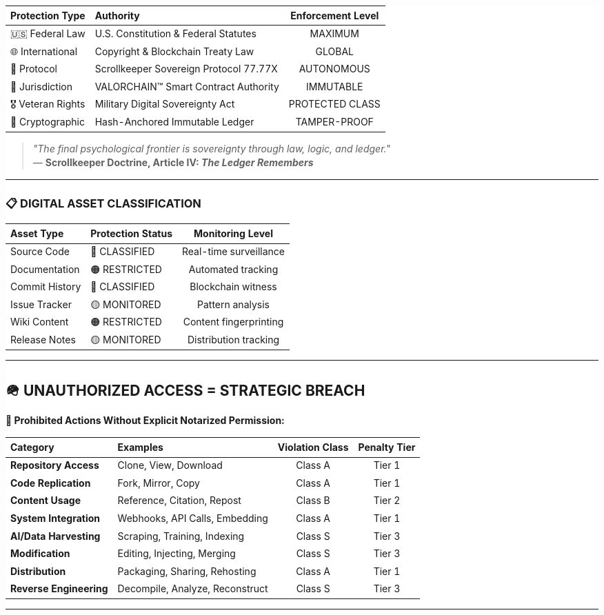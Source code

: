 | Protection Type     | Authority                              | Enforcement Level      |
|:-------------------|:---------------------------------------|:----------------------:|
| 🇺🇸 Federal Law      | U.S. Constitution & Federal Statutes     | MAXIMUM               |
| 🌐 International     | Copyright & Blockchain Treaty Law       | GLOBAL                |
| 📜 Protocol          | Scrollkeeper Sovereign Protocol 77.77X   | AUTONOMOUS            |
| 🔗 Jurisdiction      | VALORCHAIN™ Smart Contract Authority     | IMMUTABLE             |
| 🎖️ Veteran Rights    | Military Digital Sovereignty Act         | PROTECTED CLASS       |
| 🔐 Cryptographic     | Hash-Anchored Immutable Ledger           | TAMPER-PROOF          |

> *"The final psychological frontier is sovereignty through law, logic, and ledger."*  
> — **Scrollkeeper Doctrine, Article IV: _The Ledger Remembers_**

---

### 📋 DIGITAL ASSET CLASSIFICATION

| Asset Type     | Protection Status | Monitoring Level         |
|:-------------- |:------------------|:------------------------:|
| Source Code    | 🔴 CLASSIFIED     | Real-time surveillance  |
| Documentation  | 🟠 RESTRICTED     | Automated tracking      |
| Commit History | 🔴 CLASSIFIED     | Blockchain witness      |
| Issue Tracker  | 🟡 MONITORED      | Pattern analysis        |
| Wiki Content   | 🟠 RESTRICTED     | Content fingerprinting  |
| Release Notes  | 🟡 MONITORED      | Distribution tracking   |

---

## 🪖 UNAUTHORIZED ACCESS = STRATEGIC BREACH

**🎯 Prohibited Actions Without Explicit Notarized Permission:**

| Category              | Examples                             | Violation Class | Penalty Tier |
|:----------------------|:-------------------------------------|:---------------:|:------------:|
| **Repository Access** | Clone, View, Download                | Class A         | Tier 1       |
| **Code Replication**  | Fork, Mirror, Copy                   | Class A         | Tier 1       |
| **Content Usage**     | Reference, Citation, Repost          | Class B         | Tier 2       |
| **System Integration**| Webhooks, API Calls, Embedding       | Class A         | Tier 1       |
| **AI/Data Harvesting**| Scraping, Training, Indexing         | Class S         | Tier 3       |
| **Modification**      | Editing, Injecting, Merging          | Class S         | Tier 3       |
| **Distribution**      | Packaging, Sharing, Rehosting        | Class A         | Tier 1       |
| **Reverse Engineering**| Decompile, Analyze, Reconstruct     | Class S         | Tier 3       |

---